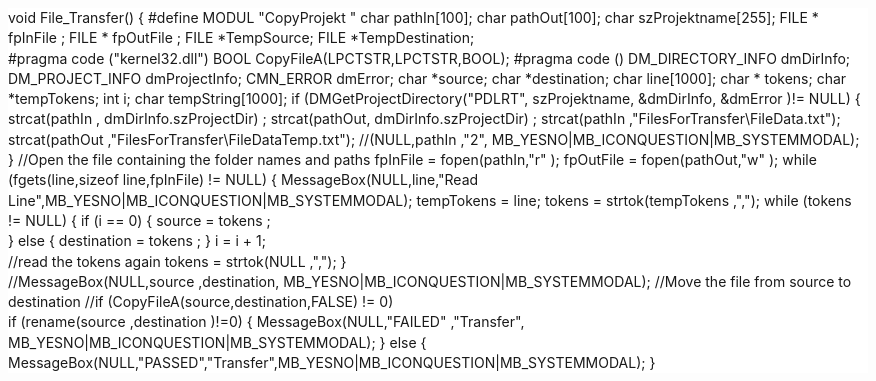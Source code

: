 void File_Transfer()
{
    #define MODUL   "CopyProjekt "
    char pathIn[100];
    char pathOut[100];
    char szProjektname[255];
    FILE * fpInFile ;
    FILE * fpOutFile ;
    FILE *TempSource;
    FILE *TempDestination;  
    #pragma code ("kernel32.dll")
    BOOL CopyFileA(LPCTSTR,LPCTSTR,BOOL);
    #pragma code ()
    DM_DIRECTORY_INFO dmDirInfo;
    DM_PROJECT_INFO dmProjectInfo;
    CMN_ERROR dmError;
    char *source;
    char *destination; 
    char line[1000];
    char * tokens;
    char *tempTokens;
    int i;
    char tempString[1000];
    if (DMGetProjectDirectory("PDLRT", szProjektname, &dmDirInfo, &dmError )!= NULL)
    {   
        strcat(pathIn , dmDirInfo.szProjectDir) ;
        strcat(pathOut, dmDirInfo.szProjectDir) ;
        strcat(pathIn ,"FilesForTransfer\\FileData.txt");
        strcat(pathOut ,"FilesForTransfer\\FileDataTemp.txt");
        //(NULL,pathIn ,"2", MB_YESNO|MB_ICONQUESTION|MB_SYSTEMMODAL);      
    }
    //Open the file containing the folder names and paths
    fpInFile = fopen(pathIn,"r" );
    fpOutFile = fopen(pathOut,"w" );
        while (fgets(line,sizeof line,fpInFile) != NULL)
        {
            MessageBox(NULL,line,"Read Line",MB_YESNO|MB_ICONQUESTION|MB_SYSTEMMODAL);
            tempTokens = line;
            tokens = strtok(tempTokens ,",");
            while (tokens != NULL)
            {
                if (i == 0)
                {
                    source = tokens ;   
                }
                else 
                {
                    destination = tokens ;
                }
                i = i + 1;              
                //read the tokens again
                tokens = strtok(NULL ,",");
            }           
    //MessageBox(NULL,source ,destination, MB_YESNO|MB_ICONQUESTION|MB_SYSTEMMODAL);
            //Move the file from source to destination
            //if (CopyFileA(source,destination,FALSE) != 0)             
            if (rename(source ,destination )!=0)
            {
    MessageBox(NULL,"FAILED" ,"Transfer", MB_YESNO|MB_ICONQUESTION|MB_SYSTEMMODAL);
            }
            else
            {
         MessageBox(NULL,"PASSED","Transfer",MB_YESNO|MB_ICONQUESTION|MB_SYSTEMMODAL);
            }